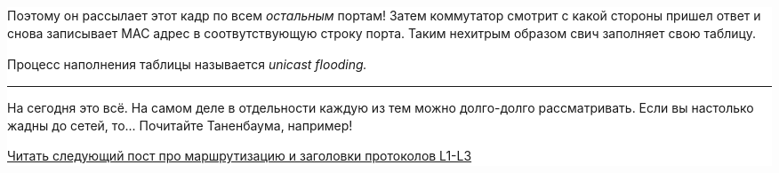 Поэтому он рассылает этот кадр по всем *остальным* портам! Затем коммутатор смотрит с какой стороны пришел ответ и снова записывает MAC адрес в соотвутствующую строку порта. Таким нехитрым образом свич заполняет свою таблицу.

Процесс наполнения таблицы называется *unicast flooding.*

---

На сегодня это всё. На самом деле в отдельности каждую из тем можно долго-долго рассматривать. Если вы настолько жадны до сетей, то... Почитайте Таненбаума, например!

[Читать следующий пост про маршрутизацию и заголовки протоколов L1-L3](/2022/06/19/TCP_UDP_and_something_else.html)